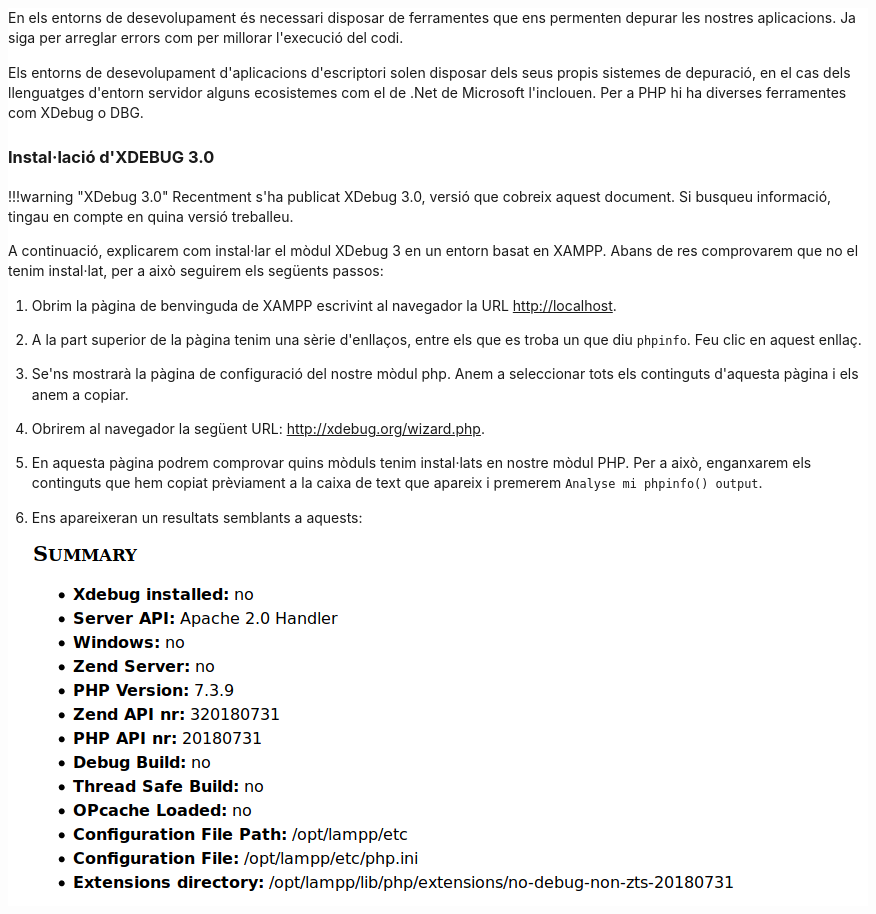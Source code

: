 En els entorns de desevolupament és necessari disposar de ferramentes que ens
permenten depurar les nostres aplicacions. Ja siga per arreglar errors com per
millorar l'execució del codi.

Els entorns de desevolupament d'aplicacions d'escriptori solen disposar dels seus
propis sistemes de depuració, en el cas dels llenguatges d'entorn servidor alguns ecosistemes
  com el de .Net de Microsoft l'inclouen. Per a PHP hi ha diverses ferramentes com  XDebug o DBG.

### Instal·lació d'XDEBUG 3.0

!!!warning "XDebug 3.0"
    Recentment s'ha publicat XDebug 3.0, versió que cobreix aquest document. Si busqueu informació, tingau en compte en quina versió treballeu.

A continuació, explicarem com instal·lar el mòdul XDebug 3 en un entorn basat en XAMPP. Abans de res comprovarem que no el tenim
instal·lat, per a això seguirem els següents passos:

1. Obrim la pàgina de benvinguda de XAMPP escrivint al navegador la URL
[http://localhost](http://localhost).

2. A la part superior de la pàgina tenim una sèrie d'enllaços, entre
els que es troba un que diu `phpinfo`. Feu clic en aquest enllaç.

3. Se'ns mostrarà la pàgina de configuració del nostre mòdul php. Anem
a seleccionar tots els continguts d'aquesta pàgina i els anem a copiar.

4. Obrirem al navegador la següent URL: <http://xdebug.org/wizard.php>.

5. En aquesta pàgina podrem comprovar quins mòduls tenim instal·lats en
nostre mòdul PHP. Per a això, enganxarem els continguts que hem copiat
prèviament a la caixa de text que apareix i premerem `Analyse
mi phpinfo() output`.

6. Ens apareixeran un resultats semblants a aquests:

![XDebug](assets/Screenshot_2019-09-14_Xdebug_Support__Tailored_Installation_Instructions.png)
